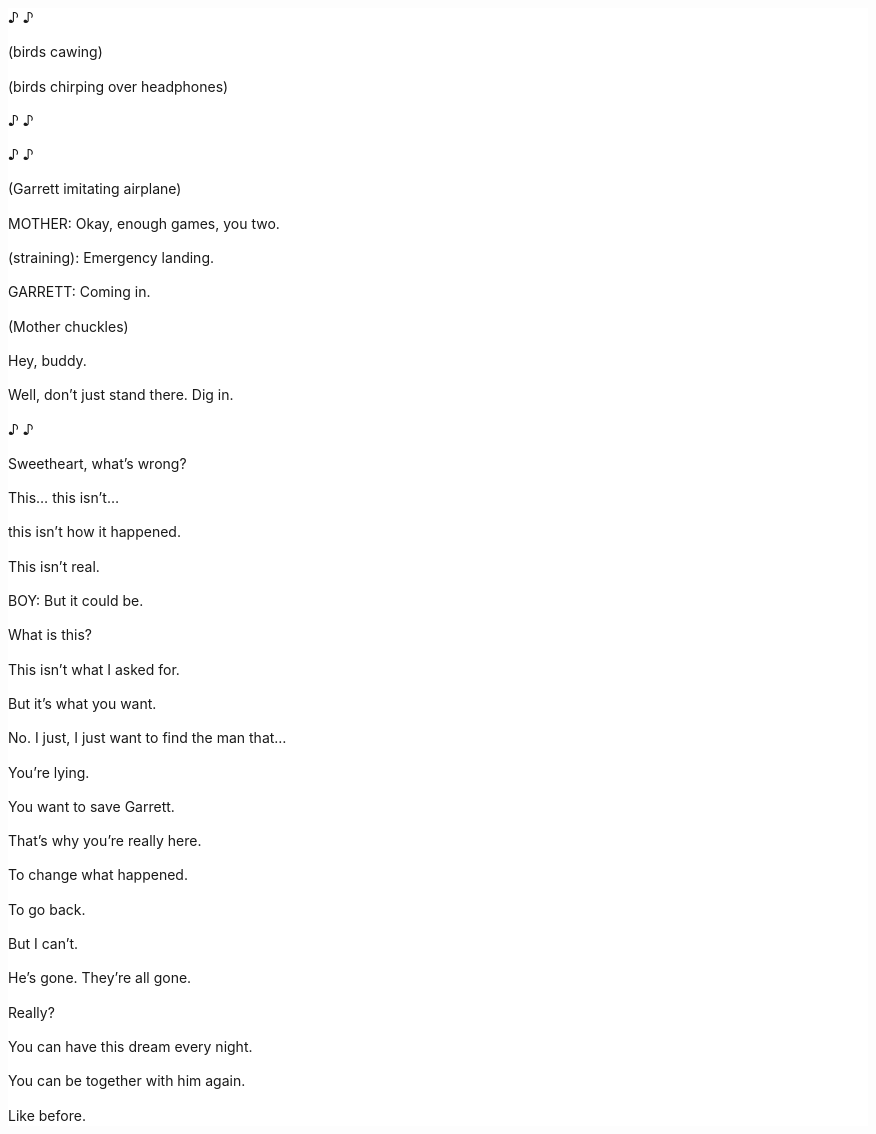 ♪ ♪

(birds cawing)

(birds chirping over headphones)

♪ ♪

♪ ♪

(Garrett imitating airplane)

MOTHER: Okay, enough games, you two.

(straining): Emergency landing.

GARRETT: Coming in.

(Mother chuckles)

Hey, buddy.

Well, don’t just stand there. Dig in.

♪ ♪

Sweetheart, what’s wrong?

This… this isn’t…

this isn’t how it happened.

This isn’t real.

BOY: But it could be.

What is this?

This isn’t what I asked for.

But it’s what you want.

No. I just, I just want to find the man that…

You’re lying.

You want to save Garrett.

That’s why you’re really here.

To change what happened.

To go back.

But I can’t.

He’s gone. They’re all gone.

Really?

You can have this dream every night.

You can be together with him again.

Like before.
